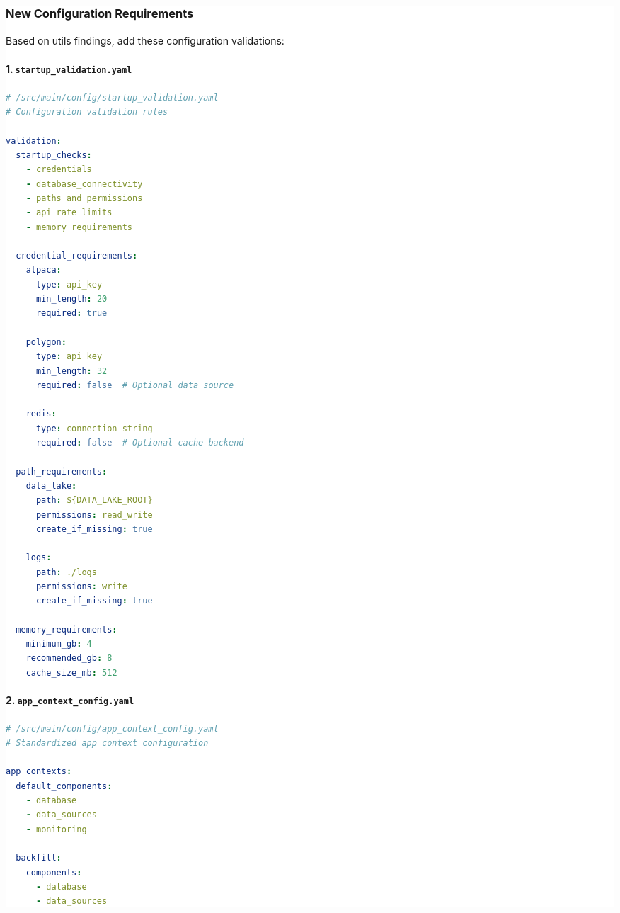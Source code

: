 ### New Configuration Requirements

Based on utils findings, add these configuration validations:

#### 1. `startup_validation.yaml`
```yaml
# /src/main/config/startup_validation.yaml
# Configuration validation rules

validation:
  startup_checks:
    - credentials
    - database_connectivity
    - paths_and_permissions
    - api_rate_limits
    - memory_requirements
    
  credential_requirements:
    alpaca:
      type: api_key
      min_length: 20
      required: true
      
    polygon:
      type: api_key
      min_length: 32
      required: false  # Optional data source
      
    redis:
      type: connection_string
      required: false  # Optional cache backend
      
  path_requirements:
    data_lake:
      path: ${DATA_LAKE_ROOT}
      permissions: read_write
      create_if_missing: true
      
    logs:
      path: ./logs
      permissions: write
      create_if_missing: true
      
  memory_requirements:
    minimum_gb: 4
    recommended_gb: 8
    cache_size_mb: 512
```

#### 2. `app_context_config.yaml`
```yaml
# /src/main/config/app_context_config.yaml
# Standardized app context configuration

app_contexts:
  default_components:
    - database
    - data_sources
    - monitoring
    
  backfill:
    components:
      - database
      - data_sources
```